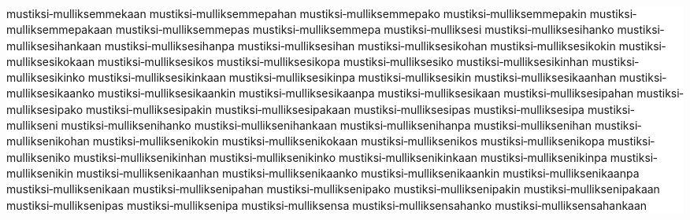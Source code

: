 mustiksi‐mulliksemmekaan
mustiksi‐mulliksemmepahan
mustiksi‐mulliksemmepako
mustiksi‐mulliksemmepakin
mustiksi‐mulliksemmepakaan
mustiksi‐mulliksemmepas
mustiksi‐mulliksemmepa
mustiksi‐mulliksesi
mustiksi‐mulliksesihanko
mustiksi‐mulliksesihankaan
mustiksi‐mulliksesihanpa
mustiksi‐mulliksesihan
mustiksi‐mulliksesikohan
mustiksi‐mulliksesikokin
mustiksi‐mulliksesikokaan
mustiksi‐mulliksesikos
mustiksi‐mulliksesikopa
mustiksi‐mulliksesiko
mustiksi‐mulliksesikinhan
mustiksi‐mulliksesikinko
mustiksi‐mulliksesikinkaan
mustiksi‐mulliksesikinpa
mustiksi‐mulliksesikin
mustiksi‐mulliksesikaanhan
mustiksi‐mulliksesikaanko
mustiksi‐mulliksesikaankin
mustiksi‐mulliksesikaanpa
mustiksi‐mulliksesikaan
mustiksi‐mulliksesipahan
mustiksi‐mulliksesipako
mustiksi‐mulliksesipakin
mustiksi‐mulliksesipakaan
mustiksi‐mulliksesipas
mustiksi‐mulliksesipa
mustiksi‐mullikseni
mustiksi‐mulliksenihanko
mustiksi‐mulliksenihankaan
mustiksi‐mulliksenihanpa
mustiksi‐mulliksenihan
mustiksi‐mulliksenikohan
mustiksi‐mulliksenikokin
mustiksi‐mulliksenikokaan
mustiksi‐mulliksenikos
mustiksi‐mulliksenikopa
mustiksi‐mullikseniko
mustiksi‐mulliksenikinhan
mustiksi‐mulliksenikinko
mustiksi‐mulliksenikinkaan
mustiksi‐mulliksenikinpa
mustiksi‐mulliksenikin
mustiksi‐mulliksenikaanhan
mustiksi‐mulliksenikaanko
mustiksi‐mulliksenikaankin
mustiksi‐mulliksenikaanpa
mustiksi‐mulliksenikaan
mustiksi‐mulliksenipahan
mustiksi‐mulliksenipako
mustiksi‐mulliksenipakin
mustiksi‐mulliksenipakaan
mustiksi‐mulliksenipas
mustiksi‐mulliksenipa
mustiksi‐mulliksensa
mustiksi‐mulliksensahanko
mustiksi‐mulliksensahankaan